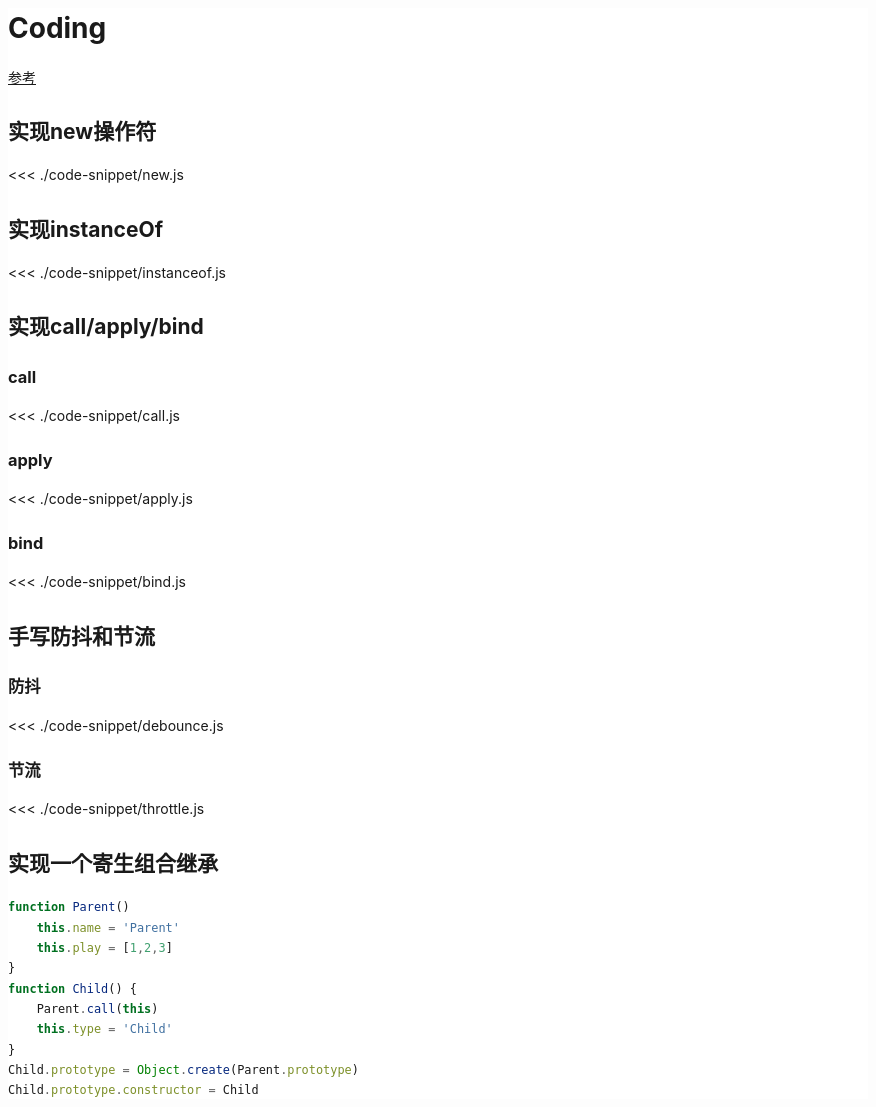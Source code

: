 
# Coding

[参考](https://juejin.cn/post/6844903809206976520#heading-16)

## 实现new操作符

<<< ./code-snippet/new.js

## 实现instanceOf
<<< ./code-snippet/instanceof.js

## 实现call/apply/bind

### call

<<< ./code-snippet/call.js

### apply

<<< ./code-snippet/apply.js

### bind

<<< ./code-snippet/bind.js

## 手写防抖和节流

### 防抖

<<< ./code-snippet/debounce.js

### 节流

<<< ./code-snippet/throttle.js

## 实现一个寄生组合继承

```js
function Parent()
    this.name = 'Parent'
    this.play = [1,2,3]
}
function Child() {
    Parent.call(this)
    this.type = 'Child'
}
Child.prototype = Object.create(Parent.prototype)
Child.prototype.constructor = Child
```
